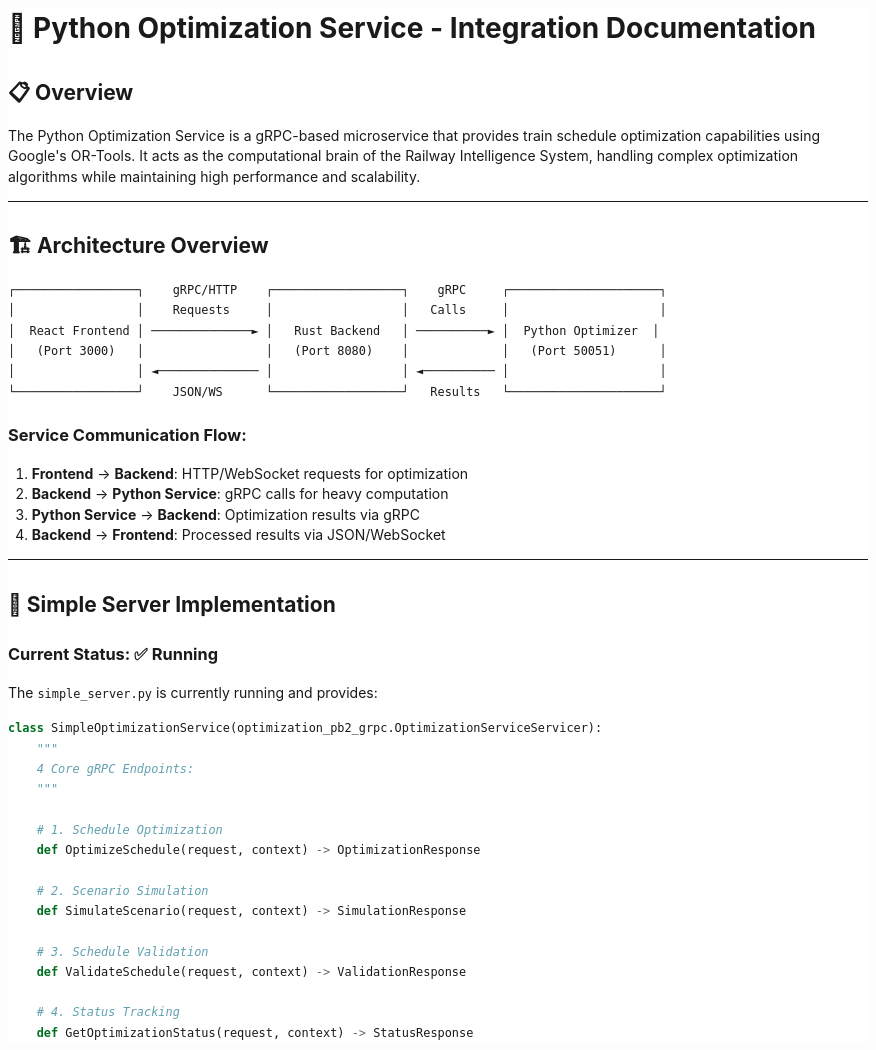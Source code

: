 # 🚂 Python Optimization Service - Integration Documentation

## 📋 Overview

The Python Optimization Service is a gRPC-based microservice that provides train schedule optimization capabilities using Google's OR-Tools. It acts as the computational brain of the Railway Intelligence System, handling complex optimization algorithms while maintaining high performance and scalability.

---

## 🏗️ Architecture Overview

```
┌─────────────────┐    gRPC/HTTP    ┌──────────────────┐    gRPC     ┌─────────────────────┐
│                 │    Requests     │                  │   Calls     │                     │
│  React Frontend │ ──────────────► │   Rust Backend   │ ──────────► │  Python Optimizer  │
│   (Port 3000)   │                 │   (Port 8080)    │             │   (Port 50051)      │
│                 │ ◄────────────── │                  │ ◄────────── │                     │
└─────────────────┘    JSON/WS      └──────────────────┘   Results   └─────────────────────┘
```

### Service Communication Flow:
1. **Frontend** → **Backend**: HTTP/WebSocket requests for optimization
2. **Backend** → **Python Service**: gRPC calls for heavy computation
3. **Python Service** → **Backend**: Optimization results via gRPC
4. **Backend** → **Frontend**: Processed results via JSON/WebSocket

---

## 🔧 Simple Server Implementation

### Current Status: ✅ Running

The `simple_server.py` is currently running and provides:

```python
class SimpleOptimizationService(optimization_pb2_grpc.OptimizationServiceServicer):
    """
    4 Core gRPC Endpoints:
    """
    
    # 1. Schedule Optimization
    def OptimizeSchedule(request, context) -> OptimizationResponse
    
    # 2. Scenario Simulation  
    def SimulateScenario(request, context) -> SimulationResponse
    
    # 3. Schedule Validation
    def ValidateSchedule(request, context) -> ValidationResponse
    
    # 4. Status Tracking
    def GetOptimizationStatus(request, context) -> StatusResponse
```
